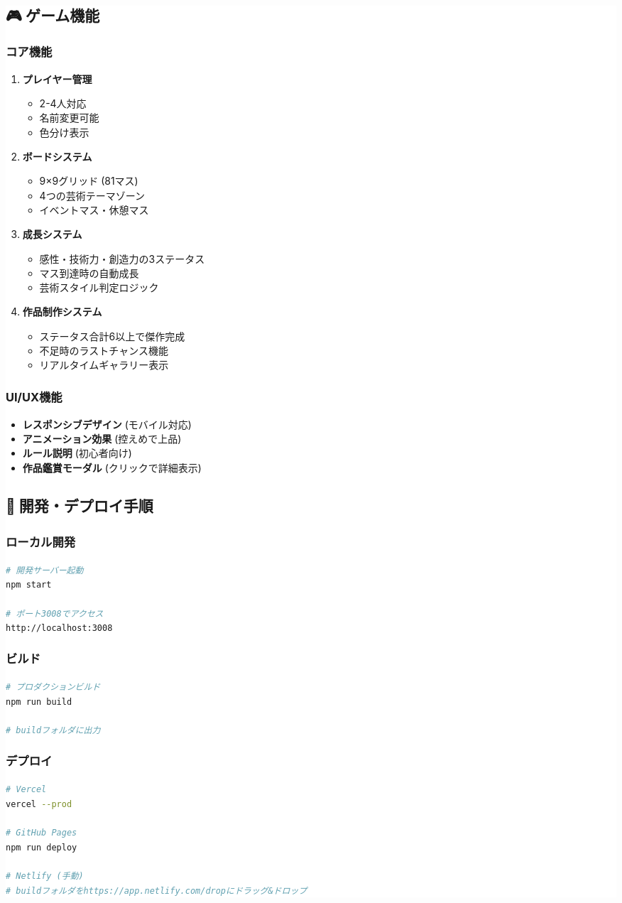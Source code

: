## 🎮 ゲーム機能

### コア機能
1. **プレイヤー管理**
   - 2-4人対応
   - 名前変更可能
   - 色分け表示

2. **ボードシステム**
   - 9×9グリッド (81マス)
   - 4つの芸術テーマゾーン
   - イベントマス・休憩マス

3. **成長システム**
   - 感性・技術力・創造力の3ステータス
   - マス到達時の自動成長
   - 芸術スタイル判定ロジック

4. **作品制作システム**
   - ステータス合計6以上で傑作完成
   - 不足時のラストチャンス機能
   - リアルタイムギャラリー表示

### UI/UX機能
- **レスポンシブデザイン** (モバイル対応)
- **アニメーション効果** (控えめで上品)
- **ルール説明** (初心者向け)
- **作品鑑賞モーダル** (クリックで詳細表示)

## 🔧 開発・デプロイ手順

### ローカル開発
```bash
# 開発サーバー起動
npm start

# ポート3008でアクセス
http://localhost:3008
```

### ビルド
```bash
# プロダクションビルド
npm run build

# buildフォルダに出力
```

### デプロイ
```bash
# Vercel
vercel --prod

# GitHub Pages
npm run deploy

# Netlify (手動)
# buildフォルダをhttps://app.netlify.com/dropにドラッグ&ドロップ
```
